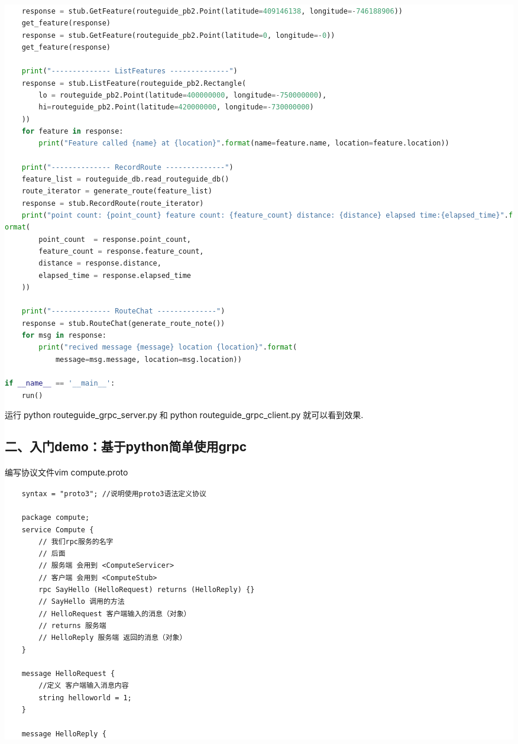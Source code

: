 ```python
    response = stub.GetFeature(routeguide_pb2.Point(latitude=409146138, longitude=-746188906))
    get_feature(response)
    response = stub.GetFeature(routeguide_pb2.Point(latitude=0, longitude=-0))
    get_feature(response)

    print("-------------- ListFeatures --------------")
    response = stub.ListFeature(routeguide_pb2.Rectangle(
        lo = routeguide_pb2.Point(latitude=400000000, longitude=-750000000),
        hi=routeguide_pb2.Point(latitude=420000000, longitude=-730000000)
    ))
    for feature in response:
        print("Feature called {name} at {location}".format(name=feature.name, location=feature.location))

    print("-------------- RecordRoute --------------")
    feature_list = routeguide_db.read_routeguide_db()
    route_iterator = generate_route(feature_list)
    response = stub.RecordRoute(route_iterator)
    print("point count: {point_count} feature count: {feature_count} distance: {distance} elapsed time:{elapsed_time}".format(
        point_count  = response.point_count,
        feature_count = response.feature_count,
        distance = response.distance,
        elapsed_time = response.elapsed_time
    ))

    print("-------------- RouteChat --------------")
    response = stub.RouteChat(generate_route_note())
    for msg in response:
        print("recived message {message} location {location}".format(
            message=msg.message, location=msg.location))

if __name__ == '__main__':
    run()
```

运行 python routeguide_grpc_server.py 和 python routeguide_grpc_client.py 就可以看到效果.

## 二、入门demo：基于python简单使用grpc

编写协议文件vim compute.proto

```
    syntax = "proto3"; //说明使用proto3语法定义协议

    package compute;
    service Compute {
        // 我们rpc服务的名字
        // 后面
        // 服务端 会用到 <ComputeServicer>
        // 客户端 会用到 <ComputeStub>
        rpc SayHello (HelloRequest) returns (HelloReply) {}
        // SayHello 调用的方法
        // HelloRequest 客户端输入的消息（对象）
        // returns 服务端
        // HelloReply 服务端 返回的消息（对象）
    }

    message HelloRequest {
        //定义 客户端输入消息内容
        string helloworld = 1;
    }

    message HelloReply {
```
